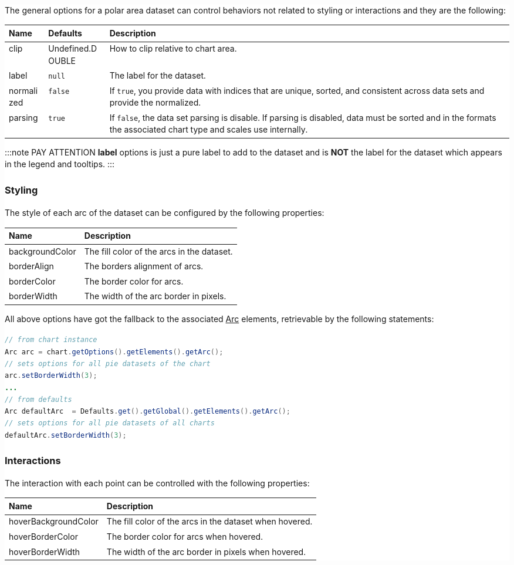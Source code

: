 The general options for a polar area dataset can control behaviors not related to styling or interactions and they are the following:

| Name | Defaults | Description
| :- | :- | :-
| clip | Undefined.DOUBLE | How to clip relative to chart area. 
| label | `null` | The label for the dataset.
| normalized | `false` | If `true`, you provide data with indices that are unique, sorted, and consistent across data sets and provide the normalized.
| parsing | `true` | If `false`, the data set parsing is disable. If parsing is disabled, data must be sorted and in the formats the associated chart type and scales use internally.

:::note PAY ATTENTION
**label** options is just a pure label to add to the dataset and is **NOT** the label for the dataset which appears in the legend and tooltips.
:::

### Styling

The style of each arc of the dataset can be configured by the following properties:

| Name | Description
| :- | :-
| backgroundColor | The fill color of the arcs in the dataset.
| borderAlign | The borders alignment of arcs.
| borderColor | The border color for arcs.
| borderWidth | The width of the arc border in pixels.

All above options have got the fallback to the associated [Arc](../configuration/Elements#arc) elements, retrievable by the following statements:

```java
// from chart instance
Arc arc = chart.getOptions().getElements().getArc();
// sets options for all pie datasets of the chart
arc.setBorderWidth(3);
...
// from defaults
Arc defaultArc  = Defaults.get().getGlobal().getElements().getArc();
// sets options for all pie datasets of all charts
defaultArc.setBorderWidth(3);
```

### Interactions

The interaction with each point can be controlled with the following properties:

| Name | Description
| :- | :-
| hoverBackgroundColor | The fill color of the arcs in the dataset when hovered.
| hoverBorderColor | The border color for arcs when hovered.
| hoverBorderWidth | The width of the arc border in pixels when hovered. 
